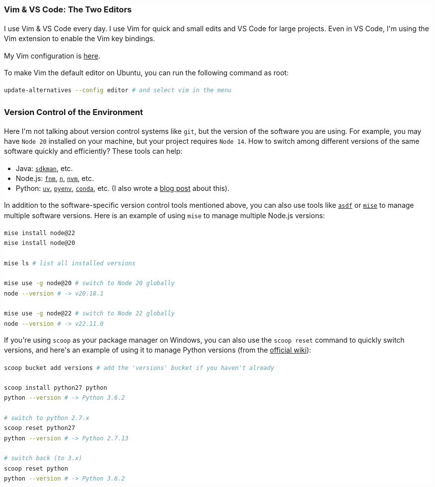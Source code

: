 ### Vim & VS Code: The Two Editors

I use Vim & VS Code every day. I use Vim for quick and small edits and VS Code for large projects. Even in VS Code, I'm using the Vim extension to enable the Vim key bindings.

My Vim configuration is [here](/en/posts/my-vim-config/).

To make Vim the default editor on Ubuntu, you can run the following command as root:

```bash
update-alternatives --config editor # and select vim in the menu
```

### Version Control of the Environment

Here I'm not talking about version control systems like `git`, but the version of the software you are using. For example, you may have `Node 20` installed on your machine, but your project requires `Node 14`. How to switch among different versions of the same software quickly and efficiently? These tools can help:

- Java: [`sdkman`](https://sdkman.io/), etc.
- Node.js: [`fnm`](https://github.com/Schniz/fnm), [`n`](https://github.com/tj/n), [`nvm`](https://github.com/nvm-sh/nvm), etc.
- Python: [`uv`](https://docs.astral.sh/uv/), [`pyenv`](https://github.com/pyenv/pyenv), [`conda`](https://www.anaconda.com/), etc. (I also wrote a [blog post](/en/posts/managing-multiple-python-versions-with-pyenv-and-conda) about this).

In addition to the software-specific version control tools mentioned above, you can also use tools like [`asdf`](https://asdf-vm.com/zh-hans/) or [`mise`](https://mise.jdx.dev/) to manage multiple software versions. Here is an example of using `mise` to manage multiple Node.js versions:

```bash
mise install node@22
mise install node@20

mise ls # list all installed versions

mise use -g node@20 # switch to Node 20 globally
node --version # -> v20.18.1

mise use -g node@22 # switch to Node 22 globally
node --version # -> v22.11.0
```

If you're using `scoop` as your package manager on Windows, you can also use the `scoop reset` command to quickly switch versions, and here's an example of using it to manage Python versions (from the [official wiki](https://github.com/ScoopInstaller/Scoop/wiki/Switching-Ruby,-Python-and-PHP-Versions)):

```bash
scoop bucket add versions # add the 'versions' bucket if you haven't already

scoop install python27 python
python --version # -> Python 3.6.2

# switch to python 2.7.x
scoop reset python27
python --version # -> Python 2.7.13

# switch back (to 3.x)
scoop reset python
python --version # -> Python 3.6.2
```

